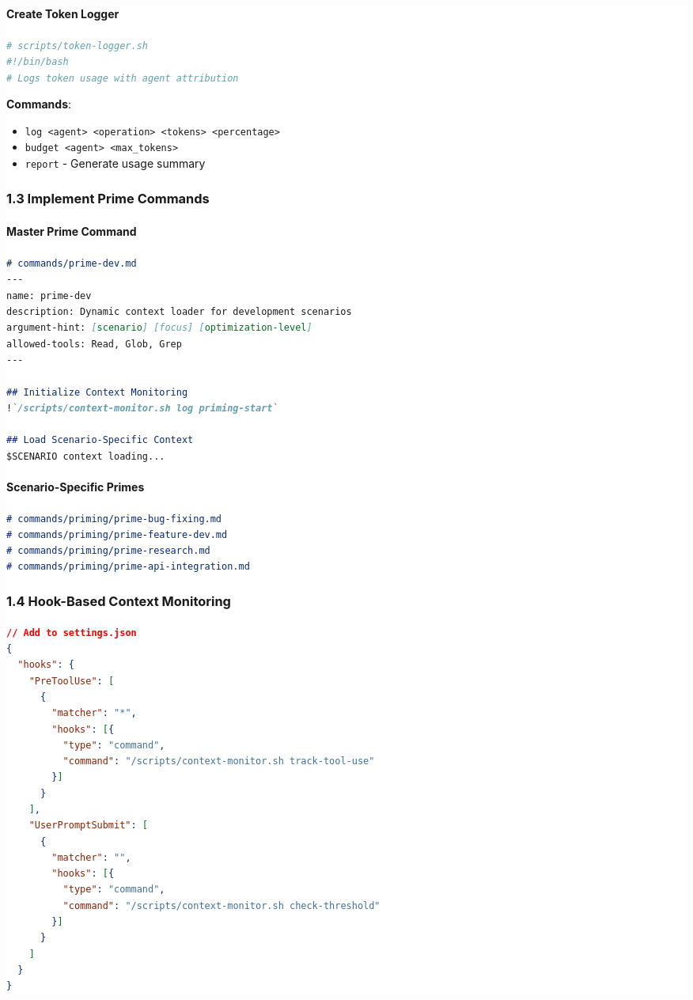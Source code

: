 #### Create Token Logger
```bash
# scripts/token-logger.sh
#!/bin/bash
# Logs token usage with agent attribution
```

**Commands**:
- `log <agent> <operation> <tokens> <percentage>`
- `budget <agent> <max_tokens>`
- `report` - Generate usage summary

### 1.3 Implement Prime Commands

#### Master Prime Command
```markdown
# commands/prime-dev.md
---
name: prime-dev
description: Dynamic context loader for development scenarios
argument-hint: [scenario] [focus] [optimization-level]
allowed-tools: Read, Glob, Grep
---

## Initialize Context Monitoring
!`/scripts/context-monitor.sh log priming-start`

## Load Scenario-Specific Context
$SCENARIO context loading...
```

#### Scenario-Specific Primes
```markdown
# commands/priming/prime-bug-fixing.md
# commands/priming/prime-feature-dev.md
# commands/priming/prime-research.md
# commands/priming/prime-api-integration.md
```

### 1.4 Hook-Based Context Monitoring

```json
// Add to settings.json
{
  "hooks": {
    "PreToolUse": [
      {
        "matcher": "*",
        "hooks": [{
          "type": "command",
          "command": "/scripts/context-monitor.sh track-tool-use"
        }]
      }
    ],
    "UserPromptSubmit": [
      {
        "matcher": "",
        "hooks": [{
          "type": "command",
          "command": "/scripts/context-monitor.sh check-threshold"
        }]
      }
    ]
  }
}
```